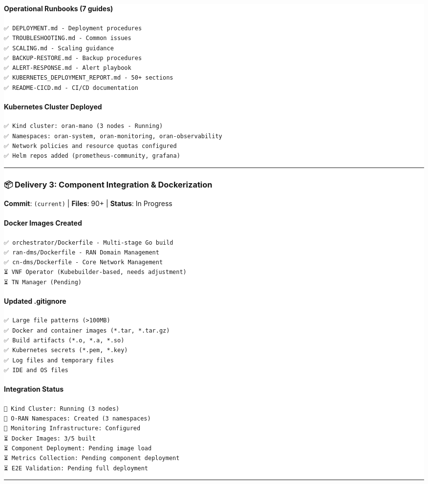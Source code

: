 #### Operational Runbooks (7 guides)
```
✅ DEPLOYMENT.md - Deployment procedures
✅ TROUBLESHOOTING.md - Common issues
✅ SCALING.md - Scaling guidance
✅ BACKUP-RESTORE.md - Backup procedures
✅ ALERT-RESPONSE.md - Alert playbook
✅ KUBERNETES_DEPLOYMENT_REPORT.md - 50+ sections
✅ README-CICD.md - CI/CD documentation
```

#### Kubernetes Cluster Deployed
```
✅ Kind cluster: oran-mano (3 nodes - Running)
✅ Namespaces: oran-system, oran-monitoring, oran-observability
✅ Network policies and resource quotas configured
✅ Helm repos added (prometheus-community, grafana)
```

---

### **📦 Delivery 3: Component Integration & Dockerization**
**Commit**: `(current)` | **Files**: 90+ | **Status**: In Progress

#### Docker Images Created
```
✅ orchestrator/Dockerfile - Multi-stage Go build
✅ ran-dms/Dockerfile - RAN Domain Management
✅ cn-dms/Dockerfile - Core Network Management
⏳ VNF Operator (Kubebuilder-based, needs adjustment)
⏳ TN Manager (Pending)
```

#### Updated .gitignore
```
✅ Large file patterns (>100MB)
✅ Docker and container images (*.tar, *.tar.gz)
✅ Build artifacts (*.o, *.a, *.so)
✅ Kubernetes secrets (*.pem, *.key)
✅ Log files and temporary files
✅ IDE and OS files
```

#### Integration Status
```
🎯 Kind Cluster: Running (3 nodes)
🎯 O-RAN Namespaces: Created (3 namespaces)
🎯 Monitoring Infrastructure: Configured
⏳ Docker Images: 3/5 built
⏳ Component Deployment: Pending image load
⏳ Metrics Collection: Pending component deployment
⏳ E2E Validation: Pending full deployment
```

---